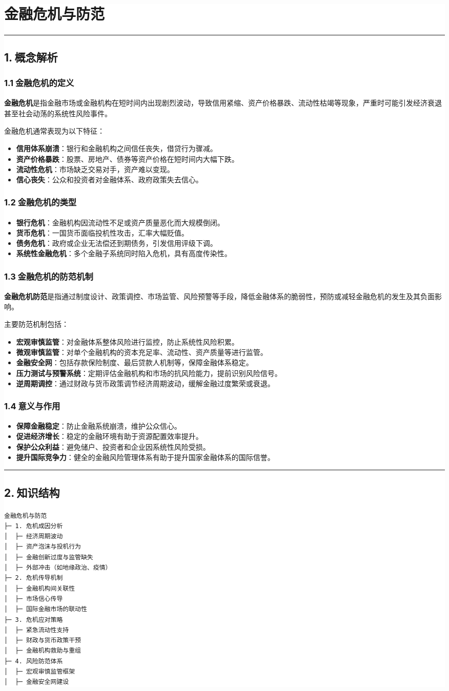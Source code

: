 # 金融危机与防范

---

## 1. 概念解析

### 1.1 金融危机的定义

**金融危机**是指金融市场或金融机构在短时间内出现剧烈波动，导致信用紧缩、资产价格暴跌、流动性枯竭等现象，严重时可能引发经济衰退甚至社会动荡的系统性风险事件。

金融危机通常表现为以下特征：
- **信用体系崩溃**：银行和金融机构之间信任丧失，借贷行为骤减。
- **资产价格暴跌**：股票、房地产、债券等资产价格在短时间内大幅下跌。
- **流动性危机**：市场缺乏交易对手，资产难以变现。
- **信心丧失**：公众和投资者对金融体系、政府政策失去信心。

### 1.2 金融危机的类型

- **银行危机**：金融机构因流动性不足或资产质量恶化而大规模倒闭。
- **货币危机**：一国货币面临投机性攻击，汇率大幅贬值。
- **债务危机**：政府或企业无法偿还到期债务，引发信用评级下调。
- **系统性金融危机**：多个金融子系统同时陷入危机，具有高度传染性。

### 1.3 金融危机的防范机制

**金融危机防范**是指通过制度设计、政策调控、市场监管、风险预警等手段，降低金融体系的脆弱性，预防或减轻金融危机的发生及其负面影响。

主要防范机制包括：
- **宏观审慎监管**：对金融体系整体风险进行监控，防止系统性风险积累。
- **微观审慎监管**：对单个金融机构的资本充足率、流动性、资产质量等进行监管。
- **金融安全网**：包括存款保险制度、最后贷款人机制等，保障金融体系稳定。
- **压力测试与预警系统**：定期评估金融机构和市场的抗风险能力，提前识别风险信号。
- **逆周期调控**：通过财政与货币政策调节经济周期波动，缓解金融过度繁荣或衰退。

### 1.4 意义与作用

- **保障金融稳定**：防止金融系统崩溃，维护公众信心。
- **促进经济增长**：稳定的金融环境有助于资源配置效率提升。
- **保护公众利益**：避免储户、投资者和企业因系统性风险受损。
- **提升国际竞争力**：健全的金融风险管理体系有助于提升国家金融体系的国际信誉。

---

## 2. 知识结构

```
金融危机与防范
├─ 1. 危机成因分析
│  ├─ 经济周期波动
│  ├─ 资产泡沫与投机行为
│  ├─ 金融创新过度与监管缺失
│  ├─ 外部冲击（如地缘政治、疫情）
├─ 2. 危机传导机制
│  ├─ 金融机构间关联性
│  ├─ 市场信心传导
│  ├─ 国际金融市场的联动性
├─ 3. 危机应对策略
│  ├─ 紧急流动性支持
│  ├─ 财政与货币政策干预
│  ├─ 金融机构救助与重组
├─ 4. 风险防范体系
│  ├─ 宏观审慎监管框架
│  ├─ 金融安全网建设
```